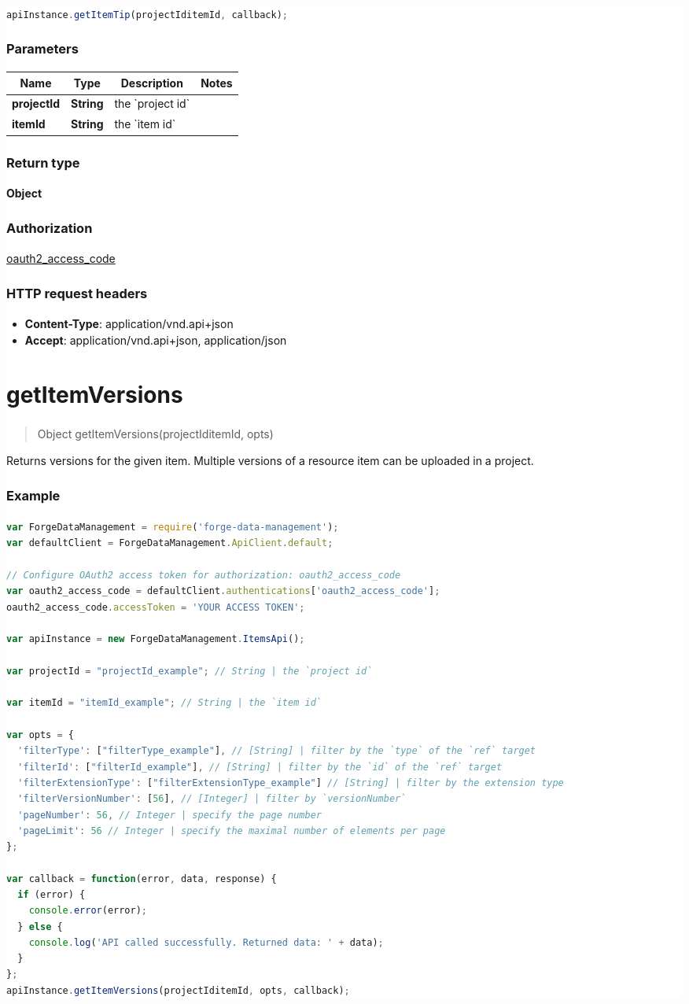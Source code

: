 ```javascript
apiInstance.getItemTip(projectIditemId, callback);
```

### Parameters

Name | Type | Description  | Notes
------------- | ------------- | ------------- | -------------
 **projectId** | **String**| the &#x60;project id&#x60; | 
 **itemId** | **String**| the &#x60;item id&#x60; | 

### Return type

**Object**

### Authorization

[oauth2_access_code](../README.md#oauth2_access_code)

### HTTP request headers

 - **Content-Type**: application/vnd.api+json
 - **Accept**: application/vnd.api+json, application/json

<a name="getItemVersions"></a>
# **getItemVersions**
> Object getItemVersions(projectIditemId, opts)



Returns versions for the given item. Multiple versions of a resource item can be uploaded in a project. 

### Example
```javascript
var ForgeDataManagement = require('forge-data-management');
var defaultClient = ForgeDataManagement.ApiClient.default;

// Configure OAuth2 access token for authorization: oauth2_access_code
var oauth2_access_code = defaultClient.authentications['oauth2_access_code'];
oauth2_access_code.accessToken = 'YOUR ACCESS TOKEN';

var apiInstance = new ForgeDataManagement.ItemsApi();

var projectId = "projectId_example"; // String | the `project id`

var itemId = "itemId_example"; // String | the `item id`

var opts = { 
  'filterType': ["filterType_example"], // [String] | filter by the `type` of the `ref` target
  'filterId': ["filterId_example"], // [String] | filter by the `id` of the `ref` target
  'filterExtensionType': ["filterExtensionType_example"] // [String] | filter by the extension type
  'filterVersionNumber': [56], // [Integer] | filter by `versionNumber`
  'pageNumber': 56, // Integer | specify the page number
  'pageLimit': 56 // Integer | specify the maximal number of elements per page
};

var callback = function(error, data, response) {
  if (error) {
    console.error(error);
  } else {
    console.log('API called successfully. Returned data: ' + data);
  }
};
apiInstance.getItemVersions(projectIditemId, opts, callback);
```